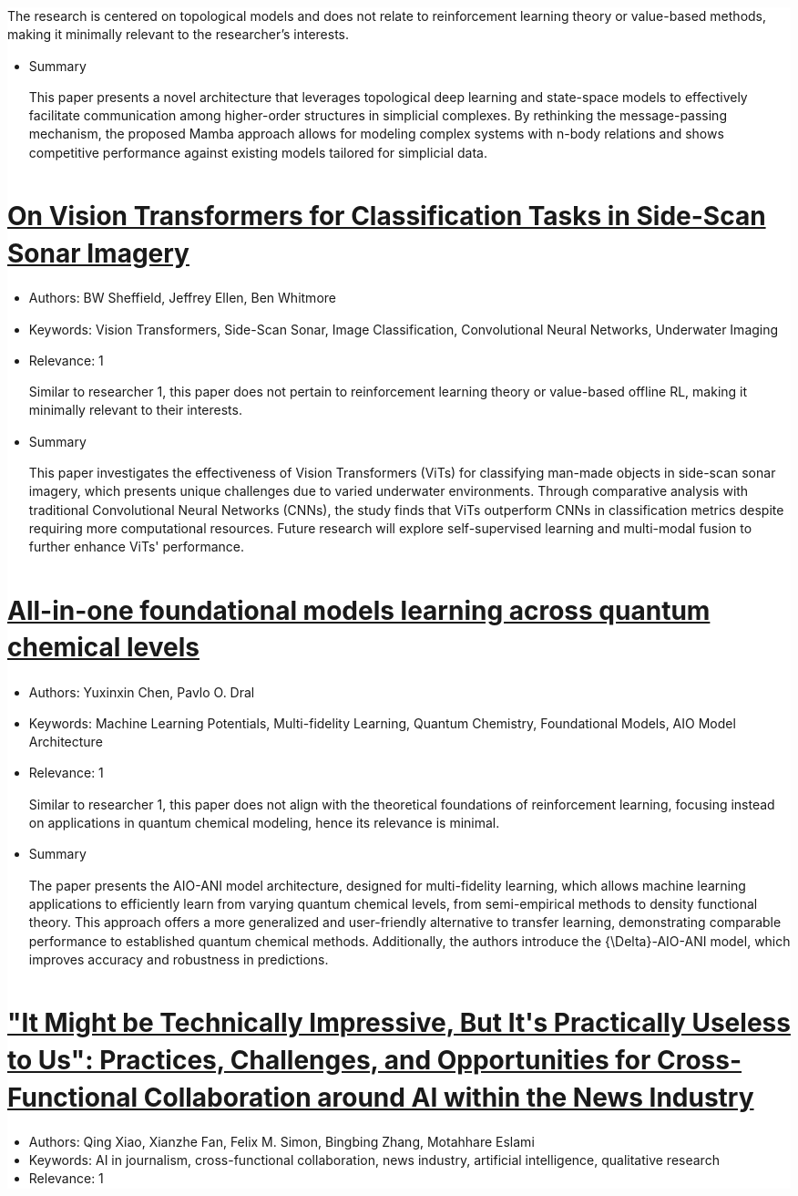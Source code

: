   The research is centered on topological models and does not relate to reinforcement learning theory or value-based methods, making it minimally relevant to the researcher’s interests.
- Summary

  This paper presents a novel architecture that leverages topological deep learning and state-space models to effectively facilitate communication among higher-order structures in simplicial complexes. By rethinking the message-passing mechanism, the proposed Mamba approach allows for modeling complex systems with n-body relations and shows competitive performance against existing models tailored for simplicial data. 
# [On Vision Transformers for Classification Tasks in Side-Scan Sonar   Imagery](http://arxiv.org/abs/2409.12026v1)
- Authors: BW Sheffield, Jeffrey Ellen, Ben Whitmore
- Keywords: Vision Transformers, Side-Scan Sonar, Image Classification, Convolutional Neural Networks, Underwater Imaging
- Relevance: 1

  Similar to researcher 1, this paper does not pertain to reinforcement learning theory or value-based offline RL, making it minimally relevant to their interests.  
- Summary

  This paper investigates the effectiveness of Vision Transformers (ViTs) for classifying man-made objects in side-scan sonar imagery, which presents unique challenges due to varied underwater environments. Through comparative analysis with traditional Convolutional Neural Networks (CNNs), the study finds that ViTs outperform CNNs in classification metrics despite requiring more computational resources. Future research will explore self-supervised learning and multi-modal fusion to further enhance ViTs' performance.  
# [All-in-one foundational models learning across quantum chemical levels](http://arxiv.org/abs/2409.12015v1)
- Authors: Yuxinxin Chen, Pavlo O. Dral
- Keywords: Machine Learning Potentials, Multi-fidelity Learning, Quantum Chemistry, Foundational Models, AIO Model Architecture
- Relevance: 1

  Similar to researcher 1, this paper does not align with the theoretical foundations of reinforcement learning, focusing instead on applications in quantum chemical modeling, hence its relevance is minimal.
- Summary

  The paper presents the AIO-ANI model architecture, designed for multi-fidelity learning, which allows machine learning applications to efficiently learn from varying quantum chemical levels, from semi-empirical methods to density functional theory. This approach offers a more generalized and user-friendly alternative to transfer learning, demonstrating comparable performance to established quantum chemical methods. Additionally, the authors introduce the {\Delta}-AIO-ANI model, which improves accuracy and robustness in predictions.
# ["It Might be Technically Impressive, But It's Practically Useless to   Us": Practices, Challenges, and Opportunities for Cross-Functional   Collaboration around AI within the News Industry](http://arxiv.org/abs/2409.12000v1)
- Authors: Qing Xiao, Xianzhe Fan, Felix M. Simon, Bingbing Zhang, Motahhare Eslami
- Keywords: AI in journalism, cross-functional collaboration, news industry, artificial intelligence, qualitative research
- Relevance: 1
